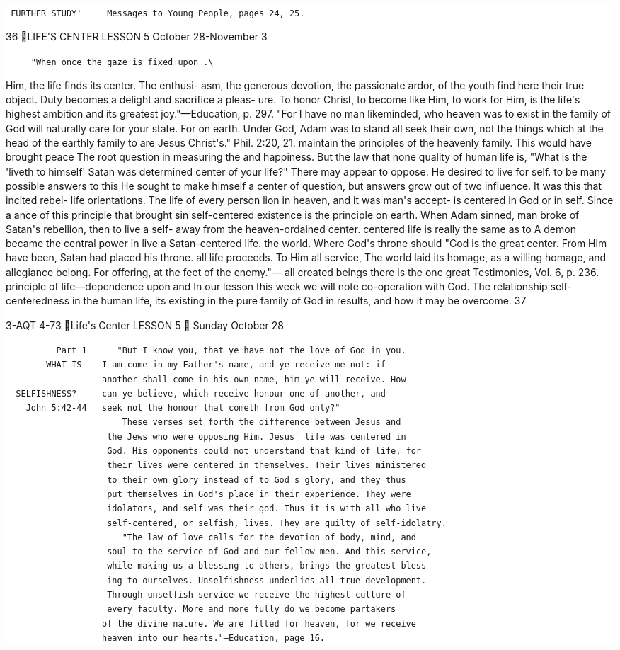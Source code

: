      FURTHER STUDY'     Messages to Young People, pages 24, 25.
36
LIFE'S CENTER                                                               LESSON 5
                                                           October 28-November 3




         "When once the gaze is fixed upon .\
   Him, the life finds its center. The enthusi-
   asm, the generous devotion, the passionate
   ardor, of the youth find here their true object.
   Duty becomes a delight and sacrifice a pleas-
   ure. To honor Christ, to become like Him, to
   work for Him, is the life's highest ambition
   and its greatest joy."—Education, p. 297.
   "For I have no man likeminded, who         heaven was to exist in the family of God
will naturally care for your state. For       on earth. Under God, Adam was to stand
all seek their own, not the things which      at the head of the earthly family to
are Jesus Christ's." Phil. 2:20, 21.          maintain the principles of the heavenly
                                              family. This would have brought peace
   The root question in measuring the         and happiness. But the law that none
quality of human life is, "What is the        'liveth to himself' Satan was determined
center of your life?" There may appear        to oppose. He desired to live for self.
to be many possible answers to this           He sought to make himself a center of
question, but answers grow out of two         influence. It was this that incited rebel-
life orientations. The life of every person   lion in heaven, and it was man's accept-
is centered in God or in self. Since a        ance of this principle that brought sin
self-centered existence is the principle      on earth. When Adam sinned, man broke
of Satan's rebellion, then to live a self-    away from the heaven-ordained center.
centered life is really the same as to        A demon became the central power in
live a Satan-centered life.                   the world. Where God's throne should
    "God is the great center. From Him        have been, Satan had placed his throne.
all life proceeds. To Him all service,        The world laid its homage, as a willing
homage, and allegiance belong. For            offering, at the feet of the enemy."—
all created beings there is the one great     Testimonies, Vol. 6, p. 236.
principle of life—dependence upon and             In our lesson this week we will note
co-operation with God. The relationship       self-centeredness in the human life, its
existing in the pure family of God in         results, and how it may be overcome.
                                                                                     37

3-AQT 4-73
Life's Center LESSON 5                                                        ❑   Sunday
                                                                              October 28

              Part 1      "But I know you, that ye have not the love of God in you.
            WHAT IS    I am come in my Father's name, and ye receive me not: if
                       another shall come in his own name, him ye will receive. How
      SELFISHNESS?     can ye believe, which receive honour one of another, and
        John 5:42-44   seek not the honour that cometh from God only?"
                           These verses set forth the difference between Jesus and
                        the Jews who were opposing Him. Jesus' life was centered in
                        God. His opponents could not understand that kind of life, for
                        their lives were centered in themselves. Their lives ministered
                        to their own glory instead of to God's glory, and they thus
                        put themselves in God's place in their experience. They were
                        idolators, and self was their god. Thus it is with all who live
                        self-centered, or selfish, lives. They are guilty of self-idolatry.
                           "The law of love calls for the devotion of body, mind, and
                        soul to the service of God and our fellow men. And this service,
                        while making us a blessing to others, brings the greatest bless-
                        ing to ourselves. Unselfishness underlies all true development.
                        Through unselfish service we receive the highest culture of
                        every faculty. More and more fully do we become partakers
                       of the divine nature. We are fitted for heaven, for we receive
                       heaven into our hearts."—Education, page 16.